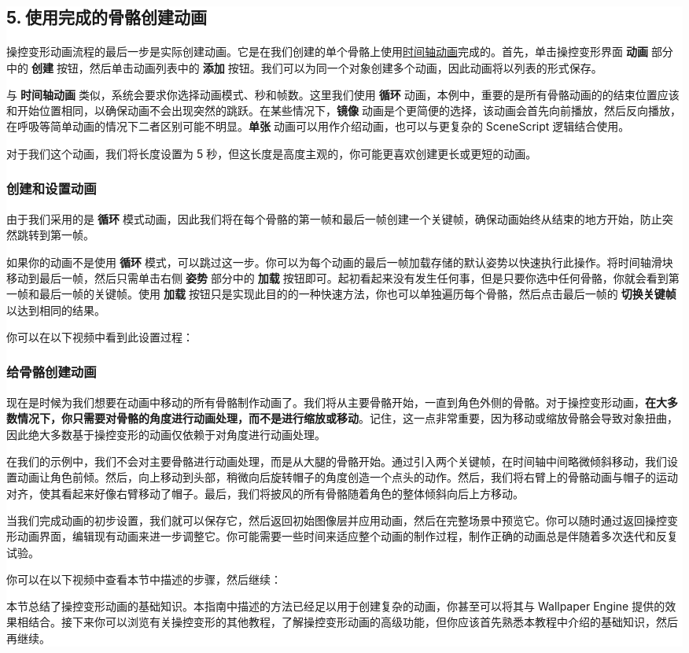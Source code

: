 ## 5. 使用完成的骨骼创建动画

操控变形动画流程的最后一步是实际创建动画。它是在我们创建的单个骨骼上使用[时间轴动画](/wallpaper-engine-docs/scene/timeline/introduction)完成的。首先，单击操控变形界面 **动画** 部分中的 **创建** 按钮，然后单击动画列表中的 **添加** 按钮。我们可以为同一个对象创建多个动画，因此动画将以列表的形式保存。

与 **时间轴动画** 类似，系统会要求你选择动画模式、秒和帧数。这里我们使用 **循环** 动画，本例中，重要的是所有骨骼动画的的结束位置应该和开始位置相同，以确保动画不会出现突然的跳跃。在某些情况下，**镜像** 动画是个更简便的选择，该动画会首先向前播放，然后反向播放，在呼吸等简单动画的情况下二者区别可能不明显。**单张** 动画可以用作介绍动画，也可以与更复杂的 SceneScript 逻辑结合使用。

对于我们这个动画，我们将长度设置为 5 秒，但这长度是高度主观的，你可能更喜欢创建更长或更短的动画。

### 创建和设置动画

由于我们采用的是 **循环** 模式动画，因此我们将在每个骨骼的第一帧和最后一帧创建一个关键帧，确保动画始终从结束的地方开始，防止突然跳转到第一帧。

如果你的动画不是使用 **循环** 模式，可以跳过这一步。你可以为每个动画的最后一帧加载存储的默认姿势以快速执行此操作。将时间轴滑块移动到最后一帧，然后只需单击右侧 **姿势** 部分中的 **加载** 按钮即可。起初看起来没有发生任何事，但是只要你选中任何骨骼，你就会看到第一帧和最后一帧的关键帧。使用 **加载** 按钮只是实现此目的的一种快速方法，你也可以单独遍历每个骨骼，然后点击最后一帧的 **切换关键帧** 以达到相同的结果。

你可以在以下视频中看到此设置过程：

<video width="100%" controls>
  <source :src="$withBase('/videos/puppet_warp_loopkeyframes.mp4')" type="video/mp4">
  Your browser does not support the video tag.
</video>

### 给骨骼创建动画

现在是时候为我们想要在动画中移动的所有骨骼制作动画了。我们将从主要骨骼开始，一直到角色外侧的骨骼。对于操控变形动画，**在大多数情况下，你只需要对骨骼的角度进行动画处理，而不是进行缩放或移动**。记住，这一点非常重要，因为移动或缩放骨骼会导致对象扭曲，因此绝大多数基于操控变形的动画仅依赖于对角度进行动画处理。

在我们的示例中，我们不会对主要骨骼进行动画处理，而是从大腿的骨骼开始。通过引入两个关键帧，在时间轴中间略微倾斜移动，我们设置动画让角色前倾。然后，向上移动到头部，稍微向后旋转帽子的角度创造一个点头的动作。然后，我们将右臂上的骨骼动画与帽子的运动对齐，使其看起来好像右臂移动了帽子。最后，我们将披风的所有骨骼随着角色的整体倾斜向后上方移动。

当我们完成动画的初步设置，我们就可以保存它，然后返回初始图像层并应用动画，然后在完整场景中预览它。你可以随时通过返回操控变形动画界面，编辑现有动画来进一步调整它。你可能需要一些时间来适应整个动画的制作过程，制作正确的动画总是伴随着多次迭代和反复试验。

你可以在以下视频中查看本节中描述的步骤，然后继续：

<video width="100%" controls>
  <source :src="$withBase('/videos/puppet_warp_simple_animation.mp4')" type="video/mp4">
  Your browser does not support the video tag.
</video>

本节总结了操控变形动画的基础知识。本指南中描述的方法已经足以用于创建复杂的动画，你甚至可以将其与 Wallpaper Engine 提供的效果相结合。接下来你可以浏览有关操控变形的其他教程，了解操控变形动画的高级功能，但你应该首先熟悉本教程中介绍的基础知识，然后再继续。